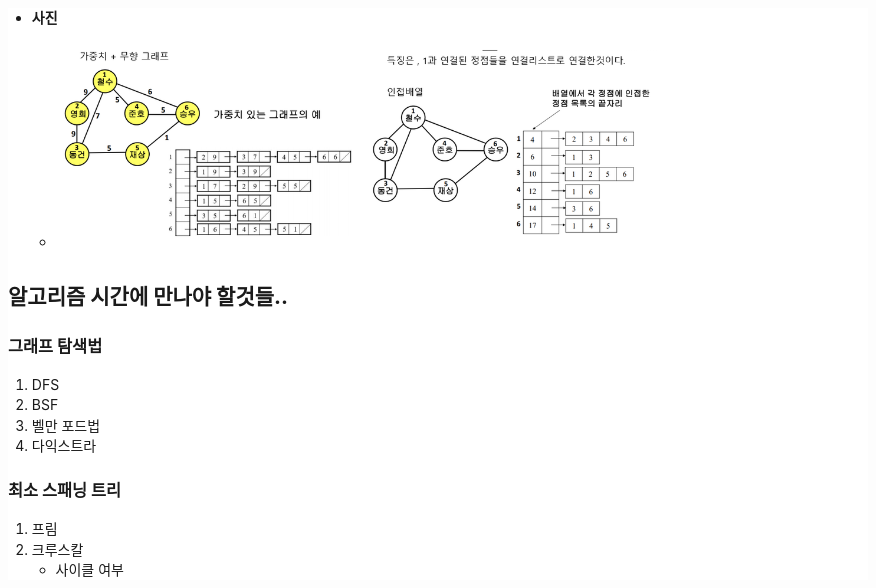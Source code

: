 * #### 사진
  * <img src="2022-03-10-17-19-01.png" height=200xp>

## 알고리즘 시간에 만나야 할것들..
### 그래프 탐색법
1. DFS
1. BSF
1. 벨만 포드법
1. 다익스트라

### 최소 스패닝 트리
1. 프림
1. 크루스칼
   * 사이클 여부